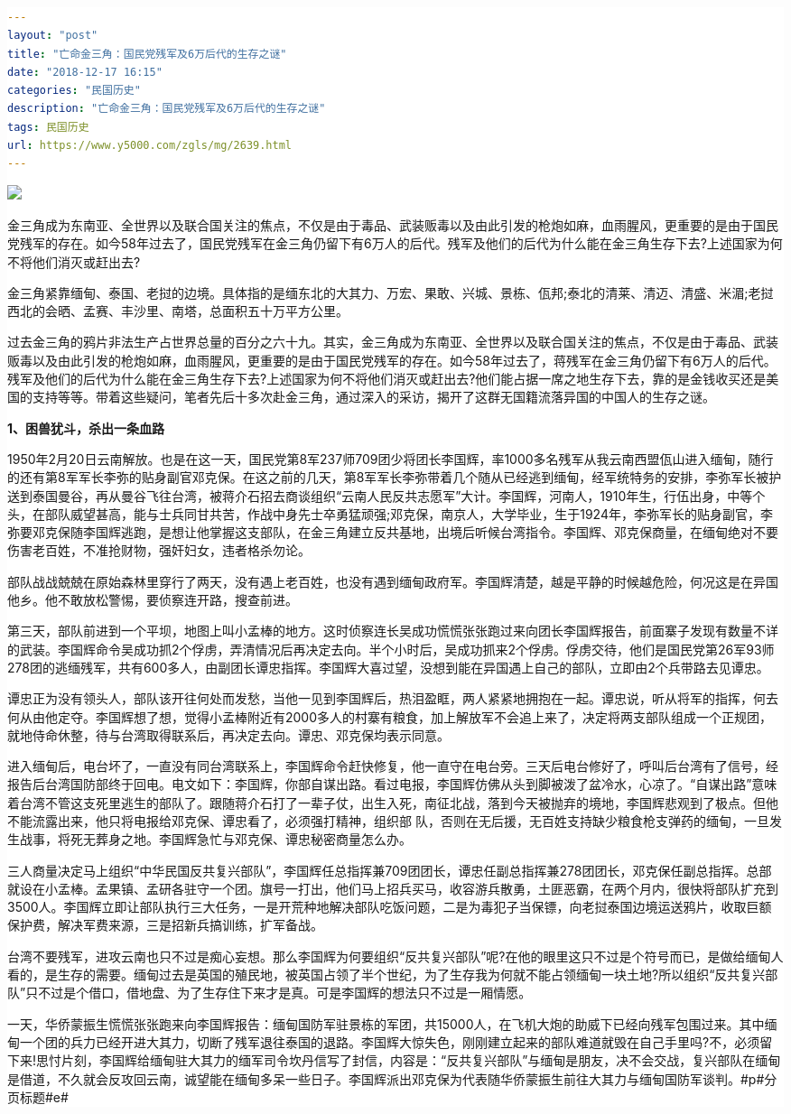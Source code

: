 ```yaml
---
layout: "post"
title: "亡命金三角：国民党残军及6万后代的生存之谜"
date: "2018-12-17 16:15"
categories: "民国历史"
description: "亡命金三角：国民党残军及6万后代的生存之谜"
tags: 民国历史
url: https://www.y5000.com/zgls/mg/2639.html
---
```






![](https://img.y5000.com/uploads/allimg/160513/4-160513191ZR15.jpg)

金三角成为东南亚、全世界以及联合国关注的焦点，不仅是由于毒品、武装贩毒以及由此引发的枪炮如麻，血雨腥风，更重要的是由于国民党残军的存在。如今58年过去了，国民党残军在金三角仍留下有6万人的后代。残军及他们的后代为什么能在金三角生存下去?上述国家为何不将他们消灭或赶出去?

金三角紧靠缅甸、泰国、老挝的边境。具体指的是缅东北的大其力、万宏、果敢、兴城、景栋、佤邦;泰北的清莱、清迈、清盛、米湄;老挝西北的会晒、孟赛、丰沙里、南塔，总面积五十万平方公里。

过去金三角的鸦片非法生产占世界总量的百分之六十九。其实，金三角成为东南亚、全世界以及联合国关注的焦点，不仅是由于毒品、武装贩毒以及由此引发的枪炮如麻，血雨腥风，更重要的是由于国民党残军的存在。如今58年过去了，蒋残军在金三角仍留下有6万人的后代。残军及他们的后代为什么能在金三角生存下去?上述国家为何不将他们消灭或赶出去?他们能占据一席之地生存下去，靠的是金钱收买还是美国的支持等等。带着这些疑问，笔者先后十多次赴金三角，通过深入的采访，揭开了这群无国籍流落异国的中国人的生存之谜。

**1、困兽犹斗，杀出一条血路**

1950年2月20日云南解放。也是在这一天，国民党第8军237师709团少将团长李国辉，率1000多名残军从我云南西盟佤山进入缅甸，随行的还有第8军军长李弥的贴身副官邓克保。在这之前的几天，第8军军长李弥带着几个随从已经逃到缅甸，经军统特务的安排，李弥军长被护送到泰国曼谷，再从曼谷飞往台湾，被蒋介石招去商谈组织“云南人民反共志愿军”大计。李国辉，河南人，1910年生，行伍出身，中等个头，在部队威望甚高，能与士兵同甘共苦，作战中身先士卒勇猛顽强;邓克保，南京人，大学毕业，生于1924年，李弥军长的贴身副官，李弥要邓克保随李国辉逃跑，是想让他掌握这支部队，在金三角建立反共基地，出境后听候台湾指令。李国辉、邓克保商量，在缅甸绝对不要伤害老百姓，不准抢财物，强奸妇女，违者格杀勿论。

部队战战兢兢在原始森林里穿行了两天，没有遇上老百姓，也没有遇到缅甸政府军。李国辉清楚，越是平静的时候越危险，何况这是在异国他乡。他不敢放松警惕，要侦察连开路，搜查前进。

第三天，部队前进到一个平坝，地图上叫小孟棒的地方。这时侦察连长吴成功慌慌张张跑过来向团长李国辉报告，前面寨子发现有数量不详的武装。李国辉命令吴成功抓2个俘虏，弄清情况后再决定去向。半个小时后，吴成功抓来2个俘虏。俘虏交待，他们是国民党第26军93师278团的逃缅残军，共有600多人，由副团长谭忠指挥。李国辉大喜过望，没想到能在异国遇上自己的部队，立即由2个兵带路去见谭忠。

谭忠正为没有领头人，部队该开往何处而发愁，当他一见到李国辉后，热泪盈眶，两人紧紧地拥抱在一起。谭忠说，听从将军的指挥，何去何从由他定夺。李国辉想了想，觉得小孟棒附近有2000多人的村寨有粮食，加上解放军不会追上来了，决定将两支部队组成一个正规团，就地侍命休整，待与台湾取得联系后，再决定去向。谭忠、邓克保均表示同意。

进入缅甸后，电台坏了，一直没有同台湾联系上，李国辉命令赶快修复，他一直守在电台旁。三天后电台修好了，呼叫后台湾有了信号，经报告后台湾国防部终于回电。电文如下：李国辉，你部自谋出路。看过电报，李国辉仿佛从头到脚被泼了盆冷水，心凉了。“自谋出路”意味着台湾不管这支死里逃生的部队了。跟随蒋介石打了一辈子仗，出生入死，南征北战，落到今天被抛弃的境地，李国辉悲观到了极点。但他不能流露出来，他只将电报给邓克保、谭忠看了，必须强打精神，组织部
队，否则在无后援，无百姓支持缺少粮食枪支弹药的缅甸，一旦发生战事，将死无葬身之地。李国辉急忙与邓克保、谭忠秘密商量怎么办。

三人商量决定马上组织“中华民国反共复兴部队”，李国辉任总指挥兼709团团长，谭忠任副总指挥兼278团团长，邓克保任副总指挥。总部就设在小孟棒。孟果镇、孟研各驻守一个团。旗号一打出，他们马上招兵买马，收容游兵散勇，土匪恶霸，在两个月内，很快将部队扩充到3500人。李国辉立即让部队执行三大任务，一是开荒种地解决部队吃饭问题，二是为毒犯子当保镖，向老挝泰国边境运送鸦片，收取巨额保护费，解决军费来源，三是招新兵搞训练，扩军备战。

台湾不要残军，进攻云南也只不过是痴心妄想。那么李国辉为何要组织“反共复兴部队”呢?在他的眼里这只不过是个符号而已，是做给缅甸人看的，是生存的需要。缅甸过去是英国的殖民地，被英国占领了半个世纪，为了生存我为何就不能占领缅甸一块土地?所以组织“反共复兴部队”只不过是个借口，借地盘、为了生存住下来才是真。可是李国辉的想法只不过是一厢情愿。

一天，华侨蒙振生慌慌张张跑来向李国辉报告：缅甸国防军驻景栋的军团，共15000人，在飞机大炮的助威下已经向残军包围过来。其中缅甸一个团的兵力已经开进大其力，切断了残军退往泰国的退路。李国辉大惊失色，刚刚建立起来的部队难道就毁在自己手里吗?不，必须留下来!思忖片刻，李国辉给缅甸驻大其力的缅军司令坎丹信写了封信，内容是：“反共复兴部队”与缅甸是朋友，决不会交战，复兴部队在缅甸是借道，不久就会反攻回云南，诚望能在缅甸多呆一些日子。李国辉派出邓克保为代表随华侨蒙振生前往大其力与缅甸国防军谈判。#p#分页标题#e#
